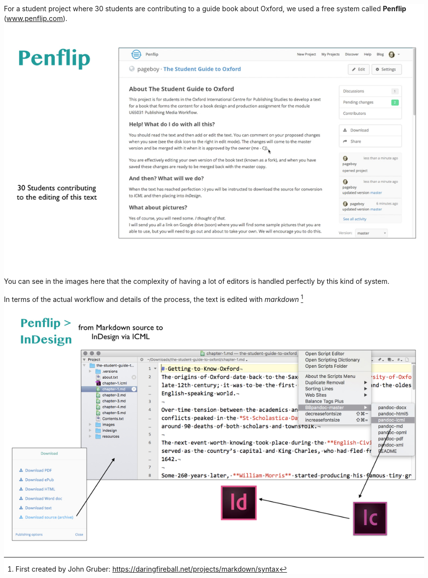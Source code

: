 For a student project where 30 students are contributing to a guide book about Oxford, we used a free system called **Penflip** (www.penflip.com).

![Penflip](../media/iterativepublishing/iterativepublishing.041.jpeg)

You can see in the images here that the complexity of having a lot of editors is handled perfectly by this kind of system.

In terms of the actual workflow and details of the process, the text is edited with *markdown* [^11]

![Workflow from Penflip - output to Pandoc to ICML to InDesign](../media/iterativepublishing/iterativepublishing.042.jpeg)


  [74b58136]: https:/www.oxfordpublish.org/conference/by_the_book4/ "Read about BytheBook4"
[^1]: semver.org
[^2]: https://www.jvandemo.com/a-simple-guide-to-semantic-versioning/
[^3]: https://help.apple.com/itc/booksassetguide/
[^4]: http://press.uchicago.edu/ucp/books/book/chicago/C/bo8540260.html
[^5]: _The Waste Land Facsimile_, T.S. Eliot  (Author), Valerie Eliot (Editor) - Faber and Faber 2011
[^6]: Further details can be found on the Society for Editors and Proofreaders web site:  https://www.sfep.org.uk/standards/standards-in-proofreading/
[^7]: https://atlas.oreilly.com
[^8]: http://shop.oreilly.com/product/0636920028482.do
[^9]: https://leanpub.com/about
[^10]: *Git for Humans*, David Demaree, A Book Apart, 2016
[^11]: First created by John Gruber: https://daringfireball.net/projects/markdown/syntax
[^12]: Pandoc is an open source universal document converter created by John MacFarlane. http://pandoc.org
[^13]: http://prose.io/#about
[^14]: https://www.gitbook.com
[^15]: BookType is open source software. http://sourcefabric.booktype.pro/booktype-22-for-authors-and-publishers/what-is-booktype/
[^16]: https://editoria.pub
[^17]: https://glose.com
[^18]: http://www.livemargin.com/socialbook/
[^19]: https://web.hypothes.is
[^20]: http://annotatorjs.org
[^21]: https://www.safaribooksonline.com
[^22]: Source: DOI: [10.1163/1878-4712-11112140](http://booksandjournals.brillonline.com/content/journals/10.1163/1878-4712-11112140))